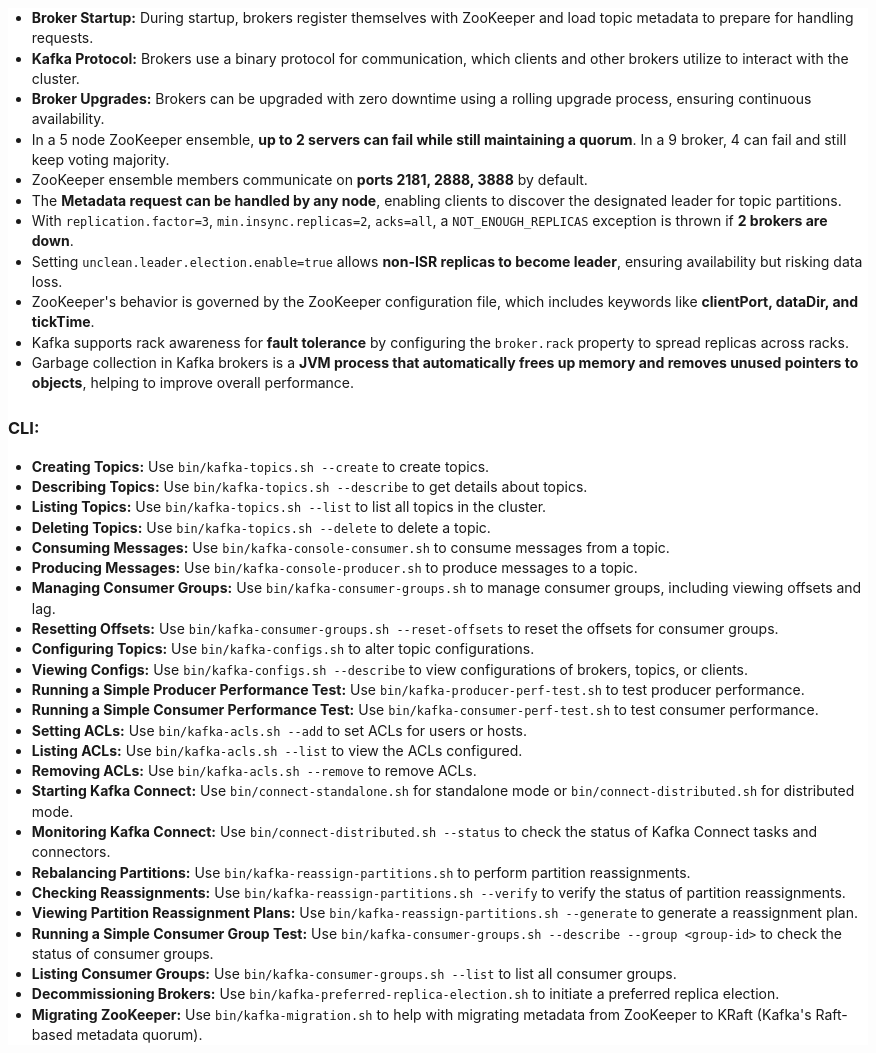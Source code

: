 - **Broker Startup:** During startup, brokers register themselves with ZooKeeper and load topic metadata to prepare for handling requests.
- **Kafka Protocol:** Brokers use a binary protocol for communication, which clients and other brokers utilize to interact with the cluster.
- **Broker Upgrades:** Brokers can be upgraded with zero downtime using a rolling upgrade process, ensuring continuous availability.
- In a 5 node ZooKeeper ensemble, **up to 2 servers can fail while still maintaining a quorum**. In a 9 broker, 4 can fail and still keep voting majority.
- ZooKeeper ensemble members communicate on **ports 2181, 2888, 3888** by default.
- The **Metadata request can be handled by any node**, enabling clients to discover the designated leader for topic partitions.
- With `replication.factor=3`, `min.insync.replicas=2`, `acks=all`, a `NOT_ENOUGH_REPLICAS` exception is thrown if **2 brokers are down**.
- Setting `unclean.leader.election.enable=true` allows **non-ISR replicas to become leader**, ensuring availability but risking data loss.
- ZooKeeper's behavior is governed by the ZooKeeper configuration file, which includes keywords like **clientPort, dataDir, and tickTime**.
- Kafka supports rack awareness for **fault tolerance** by configuring the `broker.rack` property to spread replicas across racks.
- Garbage collection in Kafka brokers is a **JVM process that automatically frees up memory and removes unused pointers to objects**, helping to improve overall performance.


### CLI:

- **Creating Topics:** Use `bin/kafka-topics.sh --create` to create topics.
- **Describing Topics:** Use `bin/kafka-topics.sh --describe` to get details about topics.
- **Listing Topics:** Use `bin/kafka-topics.sh --list` to list all topics in the cluster.
- **Deleting Topics:** Use `bin/kafka-topics.sh --delete` to delete a topic.
- **Consuming Messages:** Use `bin/kafka-console-consumer.sh` to consume messages from a topic.
- **Producing Messages:** Use `bin/kafka-console-producer.sh` to produce messages to a topic.
- **Managing Consumer Groups:** Use `bin/kafka-consumer-groups.sh` to manage consumer groups, including viewing offsets and lag.
- **Resetting Offsets:** Use `bin/kafka-consumer-groups.sh --reset-offsets` to reset the offsets for consumer groups.
- **Configuring Topics:** Use `bin/kafka-configs.sh` to alter topic configurations.
- **Viewing Configs:** Use `bin/kafka-configs.sh --describe` to view configurations of brokers, topics, or clients.
- **Running a Simple Producer Performance Test:** Use `bin/kafka-producer-perf-test.sh` to test producer performance.
- **Running a Simple Consumer Performance Test:** Use `bin/kafka-consumer-perf-test.sh` to test consumer performance.
- **Setting ACLs:** Use `bin/kafka-acls.sh --add` to set ACLs for users or hosts.
- **Listing ACLs:** Use `bin/kafka-acls.sh --list` to view the ACLs configured.
- **Removing ACLs:** Use `bin/kafka-acls.sh --remove` to remove ACLs.
- **Starting Kafka Connect:** Use `bin/connect-standalone.sh` for standalone mode or `bin/connect-distributed.sh` for distributed mode.
- **Monitoring Kafka Connect:** Use `bin/connect-distributed.sh --status` to check the status of Kafka Connect tasks and connectors.
- **Rebalancing Partitions:** Use `bin/kafka-reassign-partitions.sh` to perform partition reassignments.
- **Checking Reassignments:** Use `bin/kafka-reassign-partitions.sh --verify` to verify the status of partition reassignments.
- **Viewing Partition Reassignment Plans:** Use `bin/kafka-reassign-partitions.sh --generate` to generate a reassignment plan.
- **Running a Simple Consumer Group Test:** Use `bin/kafka-consumer-groups.sh --describe --group <group-id>` to check the status of consumer groups.
- **Listing Consumer Groups:** Use `bin/kafka-consumer-groups.sh --list` to list all consumer groups.
- **Decommissioning Brokers:** Use `bin/kafka-preferred-replica-election.sh` to initiate a preferred replica election.
- **Migrating ZooKeeper:** Use `bin/kafka-migration.sh` to help with migrating metadata from ZooKeeper to KRaft (Kafka's Raft-based metadata quorum).